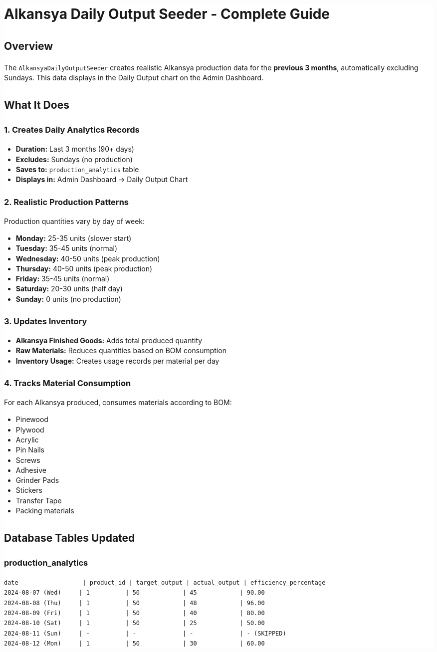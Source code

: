 # Alkansya Daily Output Seeder - Complete Guide

## Overview
The `AlkansyaDailyOutputSeeder` creates realistic Alkansya production data for the **previous 3 months**, automatically excluding Sundays. This data displays in the Daily Output chart on the Admin Dashboard.

## What It Does

### 1. Creates Daily Analytics Records
- **Duration:** Last 3 months (90+ days)
- **Excludes:** Sundays (no production)
- **Saves to:** `production_analytics` table
- **Displays in:** Admin Dashboard → Daily Output Chart

### 2. Realistic Production Patterns
Production quantities vary by day of week:
- **Monday:** 25-35 units (slower start)
- **Tuesday:** 35-45 units (normal)
- **Wednesday:** 40-50 units (peak production)
- **Thursday:** 40-50 units (peak production)
- **Friday:** 35-45 units (normal)
- **Saturday:** 20-30 units (half day)
- **Sunday:** 0 units (no production)

### 3. Updates Inventory
- **Alkansya Finished Goods:** Adds total produced quantity
- **Raw Materials:** Reduces quantities based on BOM consumption
- **Inventory Usage:** Creates usage records per material per day

### 4. Tracks Material Consumption
For each Alkansya produced, consumes materials according to BOM:
- Pinewood
- Plywood
- Acrylic
- Pin Nails
- Screws
- Adhesive
- Grinder Pads
- Stickers
- Transfer Tape
- Packing materials

## Database Tables Updated

### production_analytics
```
date                  | product_id | target_output | actual_output | efficiency_percentage
2024-08-07 (Wed)     | 1          | 50            | 45            | 90.00
2024-08-08 (Thu)     | 1          | 50            | 48            | 96.00
2024-08-09 (Fri)     | 1          | 50            | 40            | 80.00
2024-08-10 (Sat)     | 1          | 50            | 25            | 50.00
2024-08-11 (Sun)     | -          | -             | -             | - (SKIPPED)
2024-08-12 (Mon)     | 1          | 50            | 30            | 60.00
```
